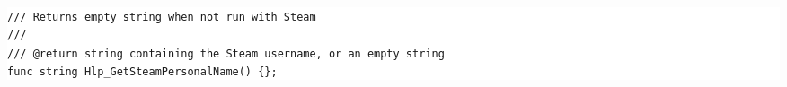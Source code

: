 ```dae
/// Returns empty string when not run with Steam
///
/// @return string containing the Steam username, or an empty string
func string Hlp_GetSteamPersonalName() {};

```

